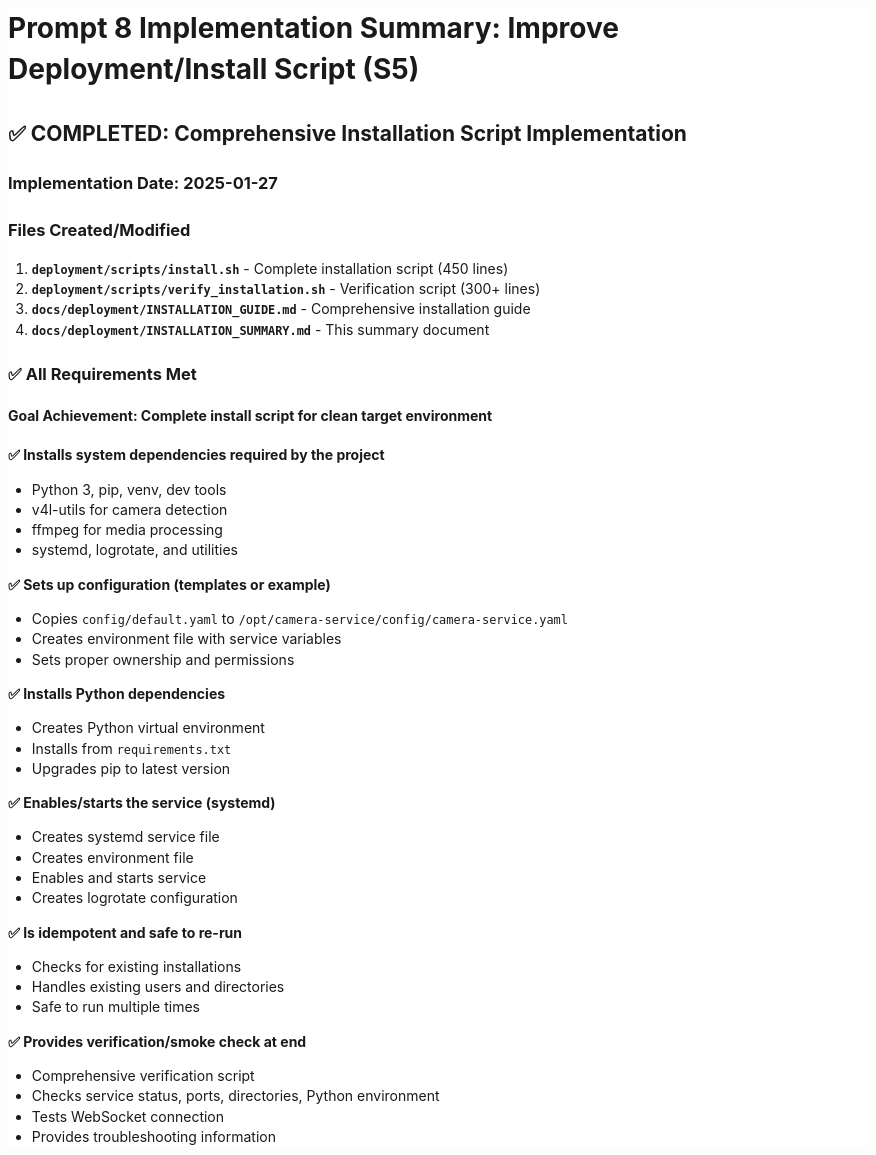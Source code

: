 # Prompt 8 Implementation Summary: Improve Deployment/Install Script (S5)

## **✅ COMPLETED: Comprehensive Installation Script Implementation**

### **Implementation Date**: 2025-01-27

### **Files Created/Modified**

1. **`deployment/scripts/install.sh`** - Complete installation script (450 lines)
2. **`deployment/scripts/verify_installation.sh`** - Verification script (300+ lines)
3. **`docs/deployment/INSTALLATION_GUIDE.md`** - Comprehensive installation guide
4. **`docs/deployment/INSTALLATION_SUMMARY.md`** - This summary document

### **✅ All Requirements Met**

#### **Goal Achievement**: Complete install script for clean target environment

**✅ Installs system dependencies required by the project**
- Python 3, pip, venv, dev tools
- v4l-utils for camera detection
- ffmpeg for media processing
- systemd, logrotate, and utilities

**✅ Sets up configuration (templates or example)**
- Copies `config/default.yaml` to `/opt/camera-service/config/camera-service.yaml`
- Creates environment file with service variables
- Sets proper ownership and permissions

**✅ Installs Python dependencies**
- Creates Python virtual environment
- Installs from `requirements.txt`
- Upgrades pip to latest version

**✅ Enables/starts the service (systemd)**
- Creates systemd service file
- Creates environment file
- Enables and starts service
- Creates logrotate configuration

**✅ Is idempotent and safe to re-run**
- Checks for existing installations
- Handles existing users and directories
- Safe to run multiple times

**✅ Provides verification/smoke check at end**
- Comprehensive verification script
- Checks service status, ports, directories, Python environment
- Tests WebSocket connection
- Provides troubleshooting information
